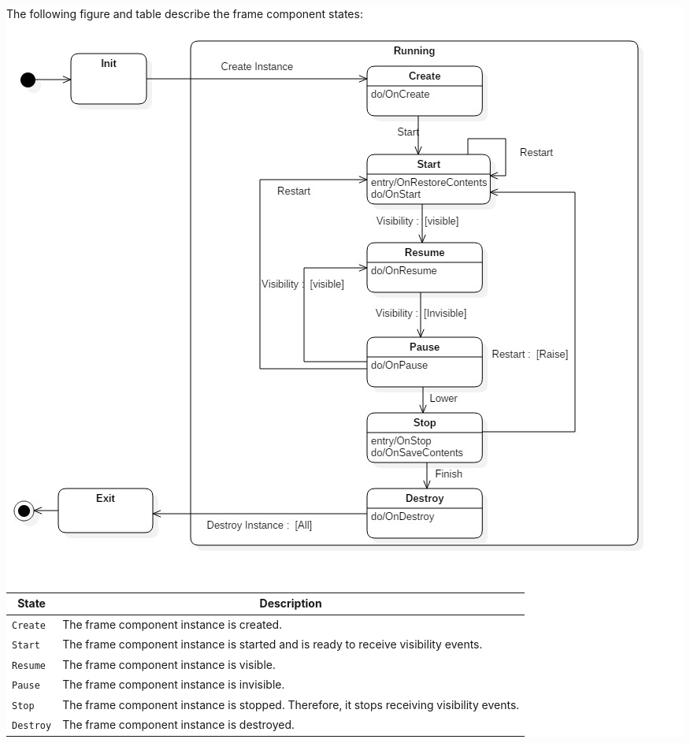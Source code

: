 The following figure and table describe the frame component states:

![Running frame component](./media/frame_lifecycle.jpg)

| State        | Description                         |
|--------------|-------------------------------------|
| `Create`     | The frame component instance is created.            |
| `Start`      | The frame component instance is started and is ready to receive visibility events.   |
| `Resume`     | The frame component instance is visible. |
| `Pause`      | The frame component instance is invisible. |
| `Stop`       | The frame component instance is stopped. Therefore, it stops receiving visibility events. |
| `Destroy`    | The frame component instance is destroyed.          |
